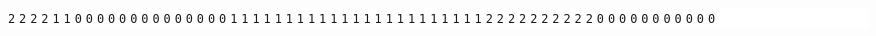 <code>2</code>
<code>2</code>
<code>2</code>
<code>2</code>
<code>1</code>
<code>1</code>
<code>0</code>
<code>0</code>
<code>0</code>
<code>0</code>
<code>0</code>
<code>0</code>
<code>0</code>
<code>0</code>
<code>0</code>
<code>0</code>
<code>0</code>
<code>0</code>
<code>0</code>
<code>0</code>
<code>1</code>
<code>1</code>
<code>1</code>
<code>1</code>
<code>1</code>
<code>1</code>
<code>1</code>
<code>1</code>
<code>1</code>
<code>1</code>
<code>1</code>
<code>1</code>
<code>1</code>
<code>1</code>
<code>1</code>
<code>1</code>
<code>1</code>
<code>1</code>
<code>1</code>
<code>1</code>
<code>1</code>
<code>1</code>
<code>1</code>
<code>2</code>
<code>2</code>
<code>2</code>
<code>2</code>
<code>2</code>
<code>2</code>
<code>2</code>
<code>2</code>
<code>2</code>
<code>2</code>
<code>0</code>
<code>0</code>
<code>0</code>
<code>0</code>
<code>0</code>
<code>0</code>
<code>0</code>
<code>0</code>
<code>0</code>
<code>0</code>
<code>0</code>
